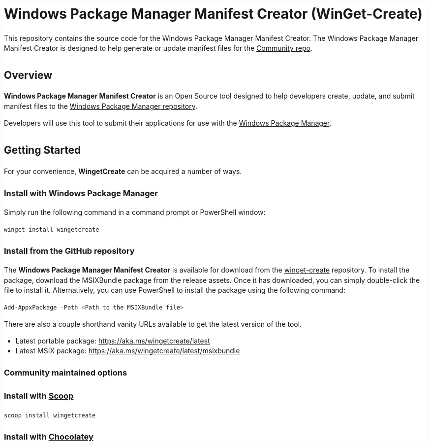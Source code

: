 
# Windows Package Manager Manifest Creator (WinGet-Create)

This repository contains the source code for the Windows Package Manager Manifest Creator.  The  Windows Package Manager Manifest Creator is designed to help generate or update manifest files for the [Community repo](https://github.com/microsoft/winget-pkgs).

## Overview

**Windows Package Manager Manifest Creator** is an Open Source tool designed to help developers create, update, and submit manifest files to the [Windows Package Manager repository](https://github.com/microsoft/winget-pkgs).

Developers will use this tool to submit their applications for use with the [Windows Package Manager](https://docs.microsoft.com/windows/package-manager/).

## Getting Started

For your convenience, **WingetCreate** can be acquired a number of ways.

### Install with Windows Package Manager

Simply run the following command in a command prompt or PowerShell window:

```powershell
winget install wingetcreate
```

### Install from the GitHub repository

The **Windows Package Manager Manifest Creator** is available for download from the [winget-create](https://github.com/microsoft/winget-create/releases) repository. To install the package, download the MSIXBundle package from the release assets. Once it has downloaded, you can simply double-click the file to install it. Alternatively, you can use PowerShell to install the package using the following command:

```powershell
Add-AppxPackage -Path <Path to the MSIXBundle file>
```

There are also a couple shorthand vanity URLs available to get the latest version of the tool.

- Latest portable package: <https://aka.ms/wingetcreate/latest>
- Latest MSIX package: <https://aka.ms/wingetcreate/latest/msixbundle>

### Community maintained options

### Install with [Scoop](https://scoop.sh/)

```powershell
scoop install wingetcreate
```

### Install with [Chocolatey](https://chocolatey.org/)
